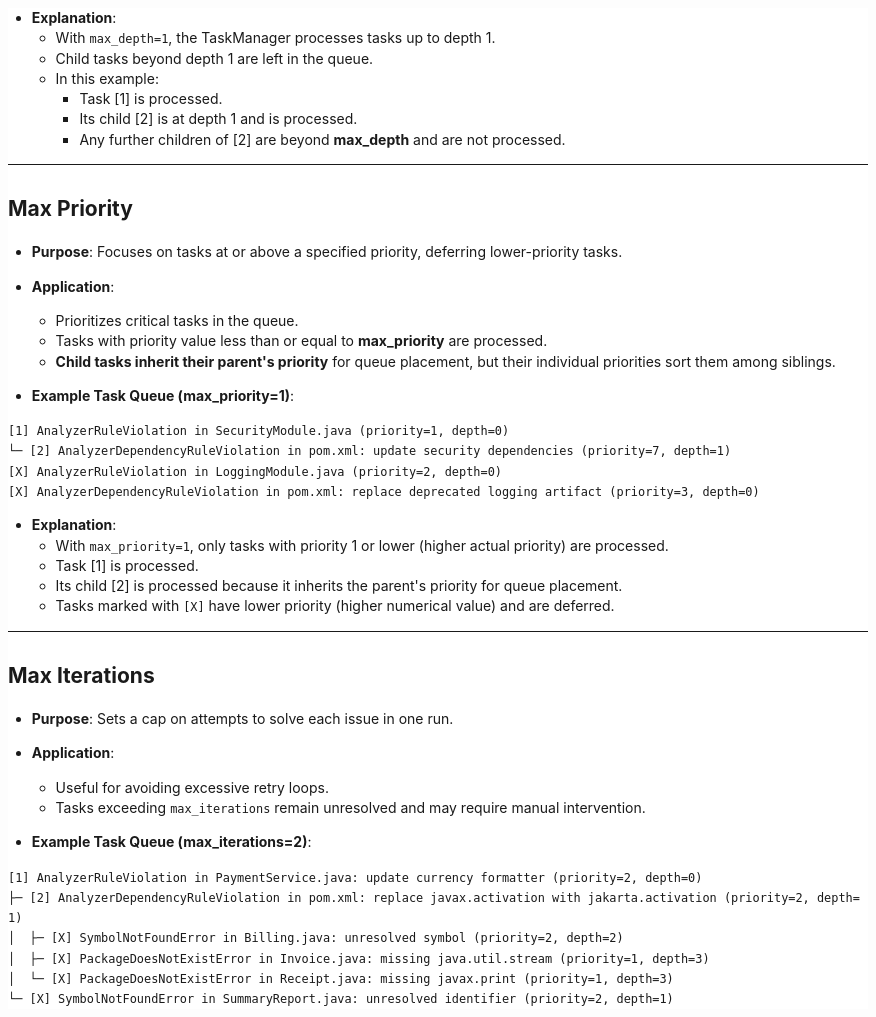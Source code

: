 - **Explanation**:
  - With `max_depth=1`, the TaskManager processes tasks up to depth 1.
  - Child tasks beyond depth 1 are left in the queue.
  - In this example:
    - Task [1] is processed.
    - Its child [2] is at depth 1 and is processed.
    - Any further children of [2] are beyond **max_depth** and are not processed.

---

## Max Priority

- **Purpose**: Focuses on tasks at or above a specified priority, deferring lower-priority tasks.

- **Application**:

  - Prioritizes critical tasks in the queue.
  - Tasks with priority value less than or equal to **max_priority** are processed.
  - **Child tasks inherit their parent's priority** for queue placement, but their individual priorities sort them among siblings.

- **Example Task Queue (max_priority=1)**:

```plaintext
[1] AnalyzerRuleViolation in SecurityModule.java (priority=1, depth=0)
└─ [2] AnalyzerDependencyRuleViolation in pom.xml: update security dependencies (priority=7, depth=1)
[X] AnalyzerRuleViolation in LoggingModule.java (priority=2, depth=0)
[X] AnalyzerDependencyRuleViolation in pom.xml: replace deprecated logging artifact (priority=3, depth=0)
```

- **Explanation**:
  - With `max_priority=1`, only tasks with priority 1 or lower (higher actual priority) are processed.
  - Task [1] is processed.
  - Its child [2] is processed because it inherits the parent's priority for queue placement.
  - Tasks marked with `[X]` have lower priority (higher numerical value) and are deferred.

---

## Max Iterations

- **Purpose**: Sets a cap on attempts to solve each issue in one run.

- **Application**:

  - Useful for avoiding excessive retry loops.
  - Tasks exceeding `max_iterations` remain unresolved and may require manual intervention.

- **Example Task Queue (max_iterations=2)**:

```plaintext
[1] AnalyzerRuleViolation in PaymentService.java: update currency formatter (priority=2, depth=0)
├─ [2] AnalyzerDependencyRuleViolation in pom.xml: replace javax.activation with jakarta.activation (priority=2, depth=1)
│  ├─ [X] SymbolNotFoundError in Billing.java: unresolved symbol (priority=2, depth=2)
│  ├─ [X] PackageDoesNotExistError in Invoice.java: missing java.util.stream (priority=1, depth=3)
│  └─ [X] PackageDoesNotExistError in Receipt.java: missing javax.print (priority=1, depth=3)
└─ [X] SymbolNotFoundError in SummaryReport.java: unresolved identifier (priority=2, depth=1)
```

